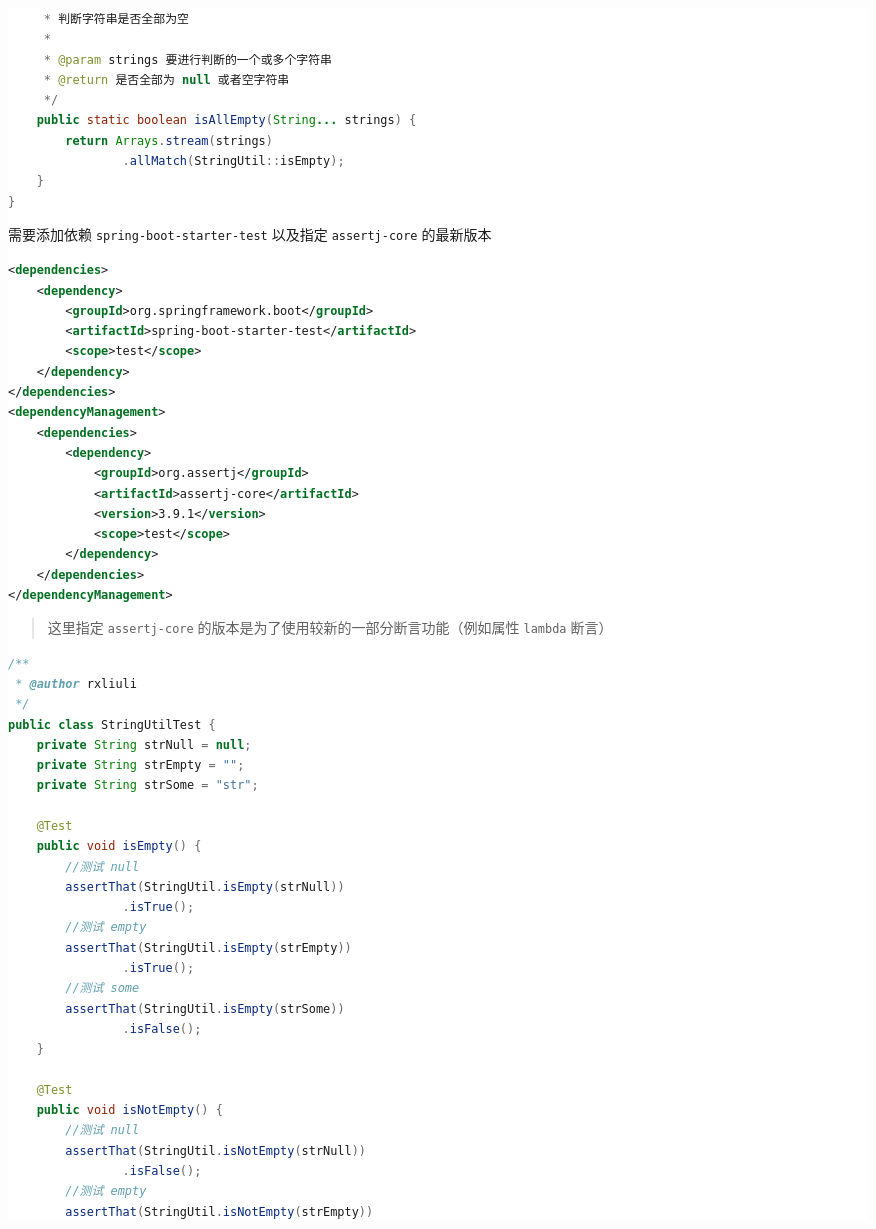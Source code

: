 ```java
     * 判断字符串是否全部为空
     *
     * @param strings 要进行判断的一个或多个字符串
     * @return 是否全部为 null 或者空字符串
     */
    public static boolean isAllEmpty(String... strings) {
        return Arrays.stream(strings)
                .allMatch(StringUtil::isEmpty);
    }
}
```

需要添加依赖 `spring-boot-starter-test` 以及指定 `assertj-core` 的最新版本

```xml
<dependencies>
    <dependency>
        <groupId>org.springframework.boot</groupId>
        <artifactId>spring-boot-starter-test</artifactId>
        <scope>test</scope>
    </dependency>
</dependencies>
<dependencyManagement>
    <dependencies>
        <dependency>
            <groupId>org.assertj</groupId>
            <artifactId>assertj-core</artifactId>
            <version>3.9.1</version>
            <scope>test</scope>
        </dependency>
    </dependencies>
</dependencyManagement>
```

> 这里指定 `assertj-core` 的版本是为了使用较新的一部分断言功能（例如属性 `lambda` 断言）

```java
/**
 * @author rxliuli
 */
public class StringUtilTest {
    private String strNull = null;
    private String strEmpty = "";
    private String strSome = "str";

    @Test
    public void isEmpty() {
        //测试 null
        assertThat(StringUtil.isEmpty(strNull))
                .isTrue();
        //测试 empty
        assertThat(StringUtil.isEmpty(strEmpty))
                .isTrue();
        //测试 some
        assertThat(StringUtil.isEmpty(strSome))
                .isFalse();
    }

    @Test
    public void isNotEmpty() {
        //测试 null
        assertThat(StringUtil.isNotEmpty(strNull))
                .isFalse();
        //测试 empty
        assertThat(StringUtil.isNotEmpty(strEmpty))
```